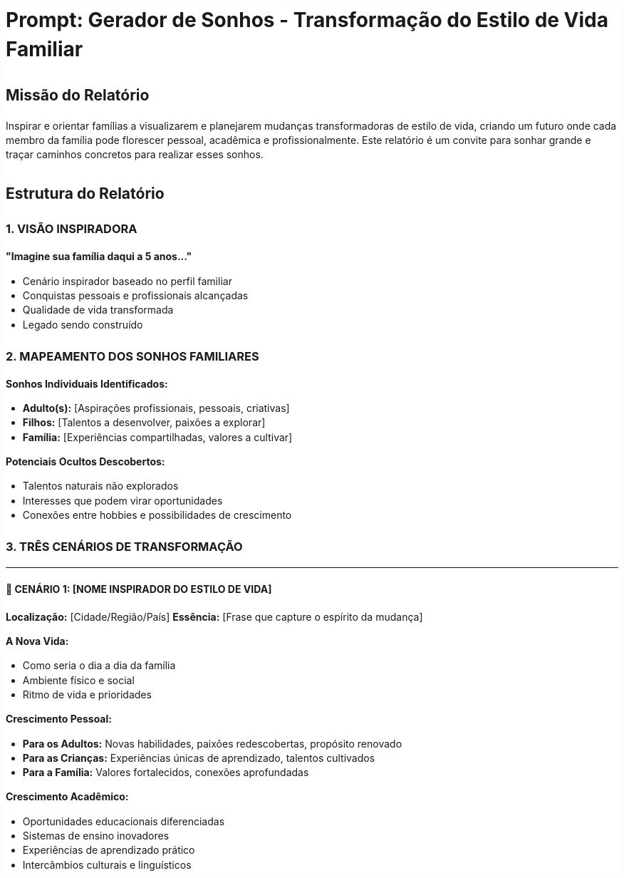 # Prompt: Gerador de Sonhos - Transformação do Estilo de Vida Familiar

## Missão do Relatório
Inspirar e orientar famílias a visualizarem e planejarem mudanças transformadoras de estilo de vida, criando um futuro onde cada membro da família pode florescer pessoal, acadêmica e profissionalmente. Este relatório é um convite para sonhar grande e traçar caminhos concretos para realizar esses sonhos.

## Estrutura do Relatório

### 1. VISÃO INSPIRADORA
**"Imagine sua família daqui a 5 anos..."**
- Cenário inspirador baseado no perfil familiar
- Conquistas pessoais e profissionais alcançadas
- Qualidade de vida transformada
- Legado sendo construído

### 2. MAPEAMENTO DOS SONHOS FAMILIARES

**Sonhos Individuais Identificados:**
- **Adulto(s):** [Aspirações profissionais, pessoais, criativas]
- **Filhos:** [Talentos a desenvolver, paixões a explorar]
- **Família:** [Experiências compartilhadas, valores a cultivar]

**Potenciais Ocultos Descobertos:**
- Talentos naturais não explorados
- Interesses que podem virar oportunidades
- Conexões entre hobbies e possibilidades de crescimento

### 3. TRÊS CENÁRIOS DE TRANSFORMAÇÃO

---

#### 🌟 CENÁRIO 1: [NOME INSPIRADOR DO ESTILO DE VIDA]
**Localização:** [Cidade/Região/País]
**Essência:** [Frase que capture o espírito da mudança]

**A Nova Vida:**
- Como seria o dia a dia da família
- Ambiente físico e social
- Ritmo de vida e prioridades

**Crescimento Pessoal:**
- **Para os Adultos:** Novas habilidades, paixões redescobertas, propósito renovado
- **Para as Crianças:** Experiências únicas de aprendizado, talentos cultivados
- **Para a Família:** Valores fortalecidos, conexões aprofundadas

**Crescimento Acadêmico:**
- Oportunidades educacionais diferenciadas
- Sistemas de ensino inovadores
- Experiências de aprendizado prático
- Intercâmbios culturais e linguísticos

